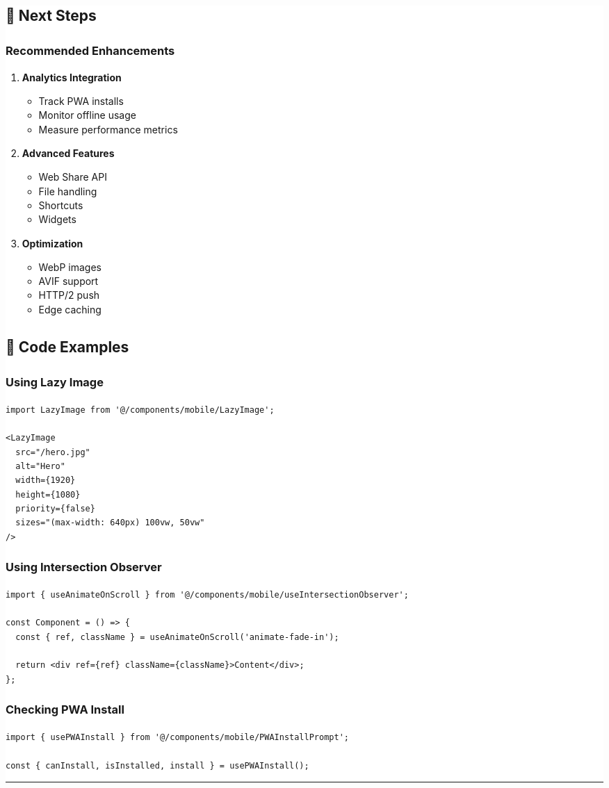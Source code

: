 ## 🚀 Next Steps

### Recommended Enhancements
1. **Analytics Integration**
   - Track PWA installs
   - Monitor offline usage
   - Measure performance metrics

2. **Advanced Features**
   - Web Share API
   - File handling
   - Shortcuts
   - Widgets

3. **Optimization**
   - WebP images
   - AVIF support
   - HTTP/2 push
   - Edge caching

## 📝 Code Examples

### Using Lazy Image
```tsx
import LazyImage from '@/components/mobile/LazyImage';

<LazyImage
  src="/hero.jpg"
  alt="Hero"
  width={1920}
  height={1080}
  priority={false}
  sizes="(max-width: 640px) 100vw, 50vw"
/>
```

### Using Intersection Observer
```tsx
import { useAnimateOnScroll } from '@/components/mobile/useIntersectionObserver';

const Component = () => {
  const { ref, className } = useAnimateOnScroll('animate-fade-in');
  
  return <div ref={ref} className={className}>Content</div>;
};
```

### Checking PWA Install
```tsx
import { usePWAInstall } from '@/components/mobile/PWAInstallPrompt';

const { canInstall, isInstalled, install } = usePWAInstall();
```

---